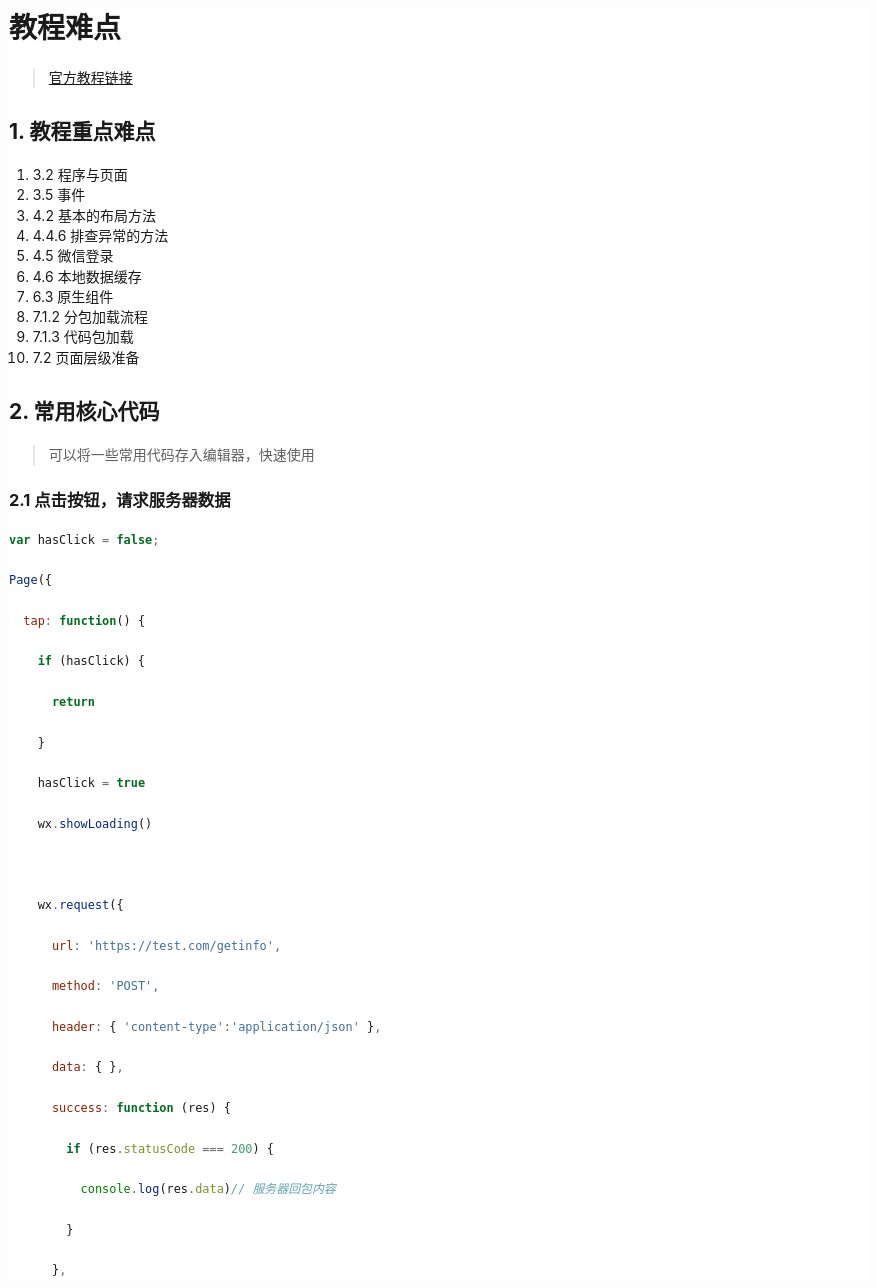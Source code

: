 # 教程难点

> [官方教程链接](https://developers.weixin.qq.com/ebook?action=get_post_info&docid=0008aeea9a8978ab0086a685851c0a)
 
## 1. 教程重点难点

1. 3.2 程序与页面
2. 3.5 事件
3. 4.2 基本的布局方法
4. 4.4.6 排查异常的方法
5. 4.5 微信登录
6. 4.6 本地数据缓存
7. 6.3 原生组件
8. 7.1.2 分包加载流程
9. 7.1.3 代码包加载
10. 7.2 页面层级准备

## 2. 常用核心代码

> 可以将一些常用代码存入编辑器，快速使用

### 2.1 点击按钮，请求服务器数据

``` js
var hasClick = false;

Page({

  tap: function() {

    if (hasClick) {

      return

    }

    hasClick = true

    wx.showLoading()



    wx.request({

      url: 'https://test.com/getinfo',

      method: 'POST',

      header: { 'content-type':'application/json' },

      data: { },

      success: function (res) {

        if (res.statusCode === 200) {

          console.log(res.data)// 服务器回包内容

        }

      },
```